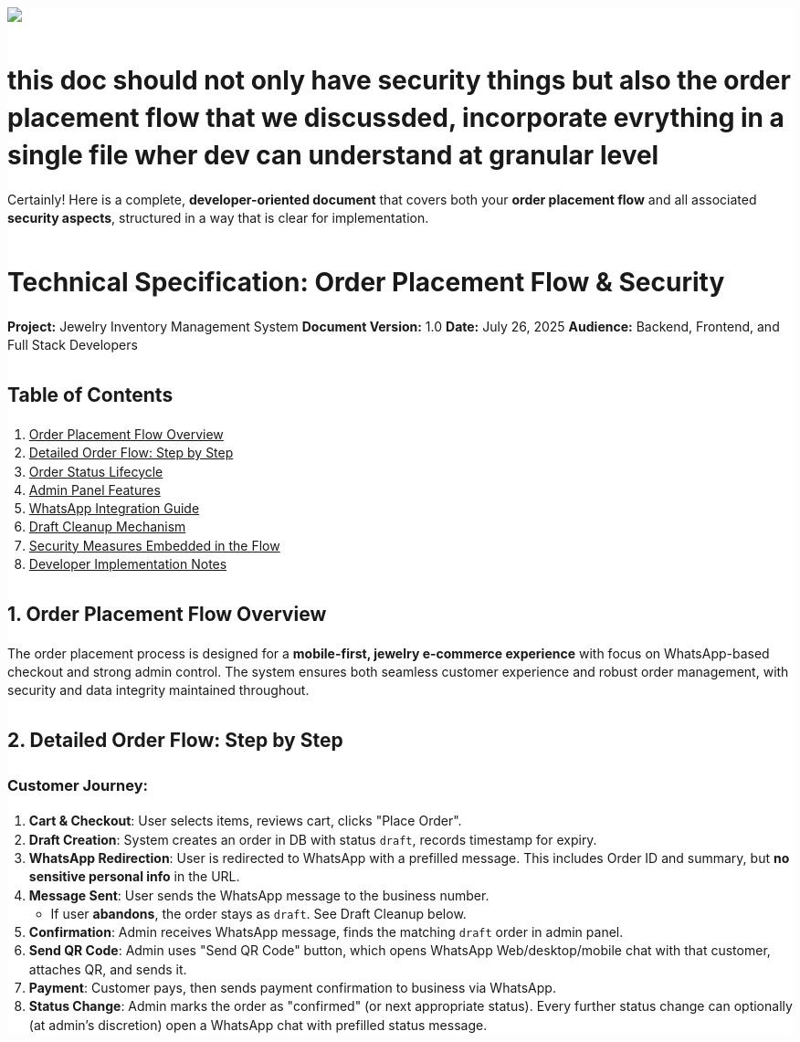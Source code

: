 <img src="https://r2cdn.perplexity.ai/pplx-full-logo-primary-dark%402x.png" class="logo" width="120"/>

# this doc should not only have security things but also the order placement flow that we discussded, incorporate evrything in a single file wher dev can understand at granular level

Certainly! Here is a complete, **developer-oriented document** that covers both your **order placement flow** and all associated **security aspects**, structured in a way that is clear for implementation.

# Technical Specification: Order Placement Flow \& Security

**Project:** Jewelry Inventory Management System
**Document Version:** 1.0
**Date:** July 26, 2025
**Audience:** Backend, Frontend, and Full Stack Developers

## Table of Contents

1. [Order Placement Flow Overview](#1-order-placement-flow-overview)
2. [Detailed Order Flow: Step by Step](#2-detailed-order-flow-step-by-step)
3. [Order Status Lifecycle](#3-order-status-lifecycle)
4. [Admin Panel Features](#4-admin-panel-features)
5. [WhatsApp Integration Guide](#5-whatsapp-integration-guide)
6. [Draft Cleanup Mechanism](#6-draft-cleanup-mechanism)
7. [Security Measures Embedded in the Flow](#7-security-measures-embedded-in-the-flow)
8. [Developer Implementation Notes](#8-developer-implementation-notes)

## 1. Order Placement Flow Overview

The order placement process is designed for a **mobile-first, jewelry e-commerce experience** with focus on WhatsApp-based checkout and strong admin control. The system ensures both seamless customer experience and robust order management, with security and data integrity maintained throughout.

## 2. Detailed Order Flow: Step by Step

### **Customer Journey:**

1. **Cart \& Checkout**: User selects items, reviews cart, clicks "Place Order".
2. **Draft Creation**: System creates an order in DB with status `draft`, records timestamp for expiry.
3. **WhatsApp Redirection**: User is redirected to WhatsApp with a prefilled message. This includes Order ID and summary, but **no sensitive personal info** in the URL.
4. **Message Sent**: User sends the WhatsApp message to the business number.
    - If user **abandons**, the order stays as `draft`. See Draft Cleanup below.
5. **Confirmation**: Admin receives WhatsApp message, finds the matching `draft` order in admin panel.
6. **Send QR Code**: Admin uses "Send QR Code" button, which opens WhatsApp Web/desktop/mobile chat with that customer, attaches QR, and sends it.
7. **Payment**: Customer pays, then sends payment confirmation to business via WhatsApp.
8. **Status Change**: Admin marks the order as "confirmed" (or next appropriate status). Every further status change can optionally (at admin’s discretion) open a WhatsApp chat with prefilled status message.
